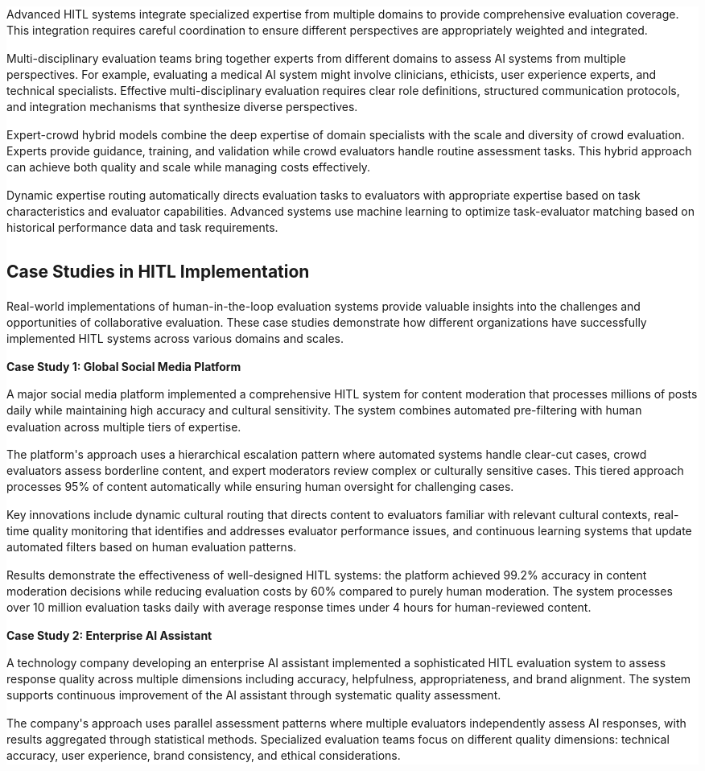 Advanced HITL systems integrate specialized expertise from multiple domains to provide comprehensive evaluation coverage. This integration requires careful coordination to ensure different perspectives are appropriately weighted and integrated.

Multi-disciplinary evaluation teams bring together experts from different domains to assess AI systems from multiple perspectives. For example, evaluating a medical AI system might involve clinicians, ethicists, user experience experts, and technical specialists. Effective multi-disciplinary evaluation requires clear role definitions, structured communication protocols, and integration mechanisms that synthesize diverse perspectives.

Expert-crowd hybrid models combine the deep expertise of domain specialists with the scale and diversity of crowd evaluation. Experts provide guidance, training, and validation while crowd evaluators handle routine assessment tasks. This hybrid approach can achieve both quality and scale while managing costs effectively.

Dynamic expertise routing automatically directs evaluation tasks to evaluators with appropriate expertise based on task characteristics and evaluator capabilities. Advanced systems use machine learning to optimize task-evaluator matching based on historical performance data and task requirements.

## Case Studies in HITL Implementation

Real-world implementations of human-in-the-loop evaluation systems provide valuable insights into the challenges and opportunities of collaborative evaluation. These case studies demonstrate how different organizations have successfully implemented HITL systems across various domains and scales.

**Case Study 1: Global Social Media Platform**

A major social media platform implemented a comprehensive HITL system for content moderation that processes millions of posts daily while maintaining high accuracy and cultural sensitivity. The system combines automated pre-filtering with human evaluation across multiple tiers of expertise.

The platform's approach uses a hierarchical escalation pattern where automated systems handle clear-cut cases, crowd evaluators assess borderline content, and expert moderators review complex or culturally sensitive cases. This tiered approach processes 95% of content automatically while ensuring human oversight for challenging cases.

Key innovations include dynamic cultural routing that directs content to evaluators familiar with relevant cultural contexts, real-time quality monitoring that identifies and addresses evaluator performance issues, and continuous learning systems that update automated filters based on human evaluation patterns.

Results demonstrate the effectiveness of well-designed HITL systems: the platform achieved 99.2% accuracy in content moderation decisions while reducing evaluation costs by 60% compared to purely human moderation. The system processes over 10 million evaluation tasks daily with average response times under 4 hours for human-reviewed content.

**Case Study 2: Enterprise AI Assistant**

A technology company developing an enterprise AI assistant implemented a sophisticated HITL evaluation system to assess response quality across multiple dimensions including accuracy, helpfulness, appropriateness, and brand alignment. The system supports continuous improvement of the AI assistant through systematic quality assessment.

The company's approach uses parallel assessment patterns where multiple evaluators independently assess AI responses, with results aggregated through statistical methods. Specialized evaluation teams focus on different quality dimensions: technical accuracy, user experience, brand consistency, and ethical considerations.
